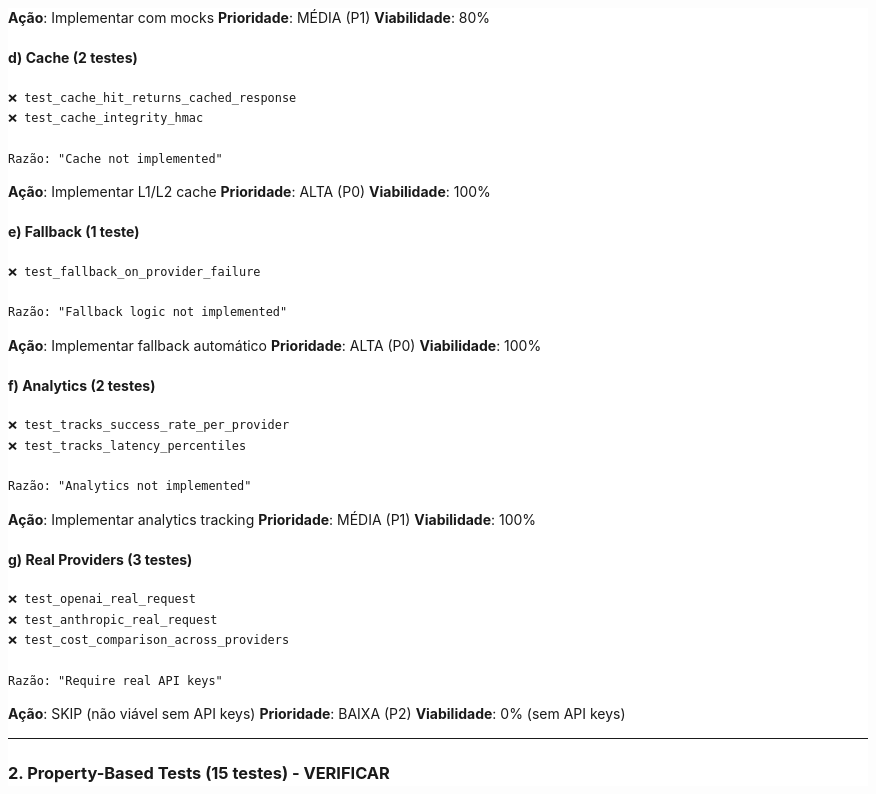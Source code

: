 **Ação**: Implementar com mocks
**Prioridade**: MÉDIA (P1)
**Viabilidade**: 80%

#### d) Cache (2 testes)
```
❌ test_cache_hit_returns_cached_response
❌ test_cache_integrity_hmac

Razão: "Cache not implemented"
```

**Ação**: Implementar L1/L2 cache
**Prioridade**: ALTA (P0)
**Viabilidade**: 100%

#### e) Fallback (1 teste)
```
❌ test_fallback_on_provider_failure

Razão: "Fallback logic not implemented"
```

**Ação**: Implementar fallback automático
**Prioridade**: ALTA (P0)
**Viabilidade**: 100%

#### f) Analytics (2 testes)
```
❌ test_tracks_success_rate_per_provider
❌ test_tracks_latency_percentiles

Razão: "Analytics not implemented"
```

**Ação**: Implementar analytics tracking
**Prioridade**: MÉDIA (P1)
**Viabilidade**: 100%

#### g) Real Providers (3 testes)
```
❌ test_openai_real_request
❌ test_anthropic_real_request
❌ test_cost_comparison_across_providers

Razão: "Require real API keys"
```

**Ação**: SKIP (não viável sem API keys)
**Prioridade**: BAIXA (P2)
**Viabilidade**: 0% (sem API keys)

---

### 2. Property-Based Tests (15 testes) - VERIFICAR
